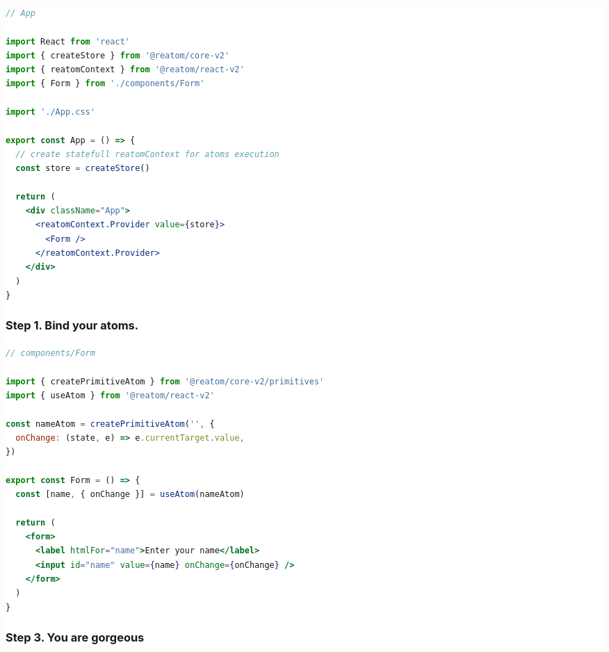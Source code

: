 ```jsx
// App

import React from 'react'
import { createStore } from '@reatom/core-v2'
import { reatomContext } from '@reatom/react-v2'
import { Form } from './components/Form'

import './App.css'

export const App = () => {
  // create statefull reatomContext for atoms execution
  const store = createStore()

  return (
    <div className="App">
      <reatomContext.Provider value={store}>
        <Form />
      </reatomContext.Provider>
    </div>
  )
}
```

### Step 1. Bind your atoms.

```jsx
// components/Form

import { createPrimitiveAtom } from '@reatom/core-v2/primitives'
import { useAtom } from '@reatom/react-v2'

const nameAtom = createPrimitiveAtom('', {
  onChange: (state, e) => e.currentTarget.value,
})

export const Form = () => {
  const [name, { onChange }] = useAtom(nameAtom)

  return (
    <form>
      <label htmlFor="name">Enter your name</label>
      <input id="name" value={name} onChange={onChange} />
    </form>
  )
}
```

### Step 3. You are gorgeous


